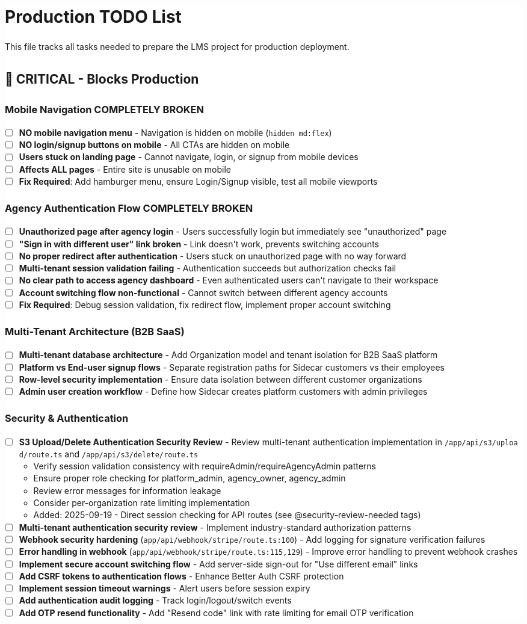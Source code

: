 # Production TODO List

This file tracks all tasks needed to prepare the LMS project for production deployment.

## 🚨 CRITICAL - Blocks Production

### Mobile Navigation COMPLETELY BROKEN

- [ ] **NO mobile navigation menu** - Navigation is hidden on mobile (`hidden md:flex`)
- [ ] **NO login/signup buttons on mobile** - All CTAs are hidden on mobile
- [ ] **Users stuck on landing page** - Cannot navigate, login, or signup from mobile devices
- [ ] **Affects ALL pages** - Entire site is unusable on mobile
- [ ] **Fix Required**: Add hamburger menu, ensure Login/Signup visible, test all mobile viewports

### Agency Authentication Flow COMPLETELY BROKEN

- [ ] **Unauthorized page after agency login** - Users successfully login but immediately see "unauthorized" page
- [ ] **"Sign in with different user" link broken** - Link doesn't work, prevents switching accounts
- [ ] **No proper redirect after authentication** - Users stuck on unauthorized page with no way forward
- [ ] **Multi-tenant session validation failing** - Authentication succeeds but authorization checks fail
- [ ] **No clear path to access agency dashboard** - Even authenticated users can't navigate to their workspace
- [ ] **Account switching flow non-functional** - Cannot switch between different agency accounts
- [ ] **Fix Required**: Debug session validation, fix redirect flow, implement proper account switching

### Multi-Tenant Architecture (B2B SaaS)

- [ ] **Multi-tenant database architecture** - Add Organization model and tenant isolation for B2B SaaS platform
- [ ] **Platform vs End-user signup flows** - Separate registration paths for Sidecar customers vs their employees
- [ ] **Row-level security implementation** - Ensure data isolation between different customer organizations
- [ ] **Admin user creation workflow** - Define how Sidecar creates platform customers with admin privileges

### Security & Authentication

- [ ] **S3 Upload/Delete Authentication Security Review** - Review multi-tenant authentication implementation in `/app/api/s3/upload/route.ts` and `/app/api/s3/delete/route.ts`
  - Verify session validation consistency with requireAdmin/requireAgencyAdmin patterns
  - Ensure proper role checking for platform_admin, agency_owner, agency_admin
  - Review error messages for information leakage
  - Consider per-organization rate limiting implementation
  - Added: 2025-09-19 - Direct session checking for API routes (see @security-review-needed tags)
- [ ] **Multi-tenant authentication security review** - Implement industry-standard authorization patterns
- [ ] **Webhook security hardening** (`app/api/webhook/stripe/route.ts:100`) - Add logging for signature verification failures
- [ ] **Error handling in webhook** (`app/api/webhook/stripe/route.ts:115,129`) - Improve error handling to prevent webhook crashes
- [ ] **Implement secure account switching flow** - Add server-side sign-out for "Use different email" links
- [ ] **Add CSRF tokens to authentication flows** - Enhance Better Auth CSRF protection
- [ ] **Implement session timeout warnings** - Alert users before session expiry
- [ ] **Add authentication audit logging** - Track login/logout/switch events
- [ ] **Add OTP resend functionality** - Add "Resend code" link with rate limiting for email OTP verification